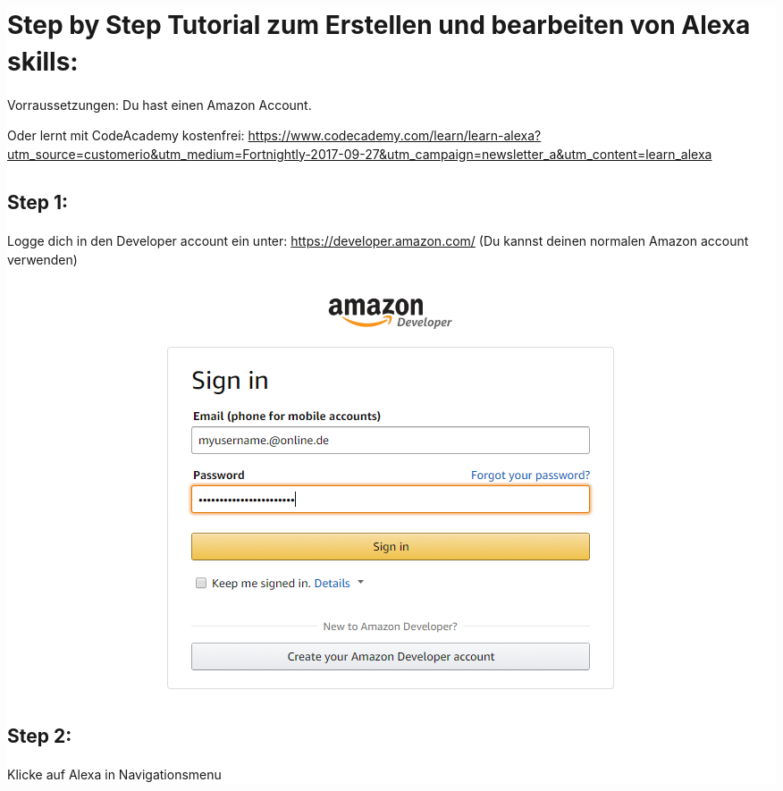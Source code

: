 # Step by Step Tutorial zum Erstellen und bearbeiten von Alexa skills:
  Vorraussetzungen: Du hast einen Amazon Account.

Oder lernt mit CodeAcademy kostenfrei:
https://www.codecademy.com/learn/learn-alexa?utm_source=customerio&utm_medium=Fortnightly-2017-09-27&utm_campaign=newsletter_a&utm_content=learn_alexa

## Step 1:
Logge dich in den Developer account ein unter: https://developer.amazon.com/ (Du kannst deinen normalen Amazon account verwenden)
<h3 align="center">
    <img src="https://raw.githubusercontent.com/bahrmichael/innohacks2017/master/images/step1.PNG?sanitize=true">
</h3>

## Step 2:
Klicke auf Alexa in Navigationsmenu
<h3 align="center">